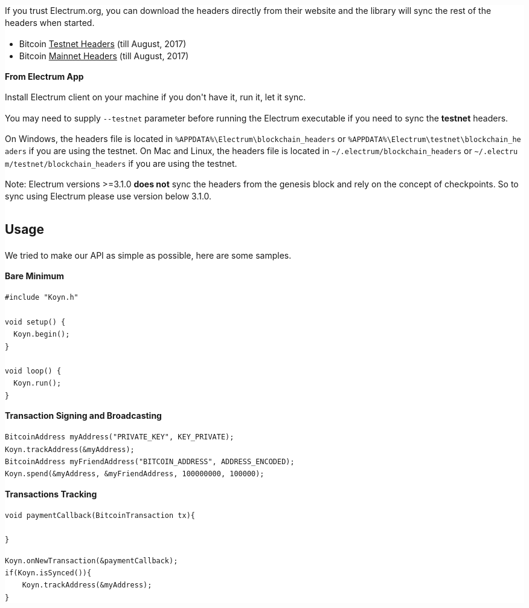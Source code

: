 If you trust Electrum.org, you can download the headers directly from their website and the library will sync the rest of the headers when started.

- Bitcoin [Testnet Headers](https://download.electrum.org/testnet_headers) (till August, 2017)
- Bitcoin [Mainnet Headers](https://download.electrum.org/blockchain_headers) (till August, 2017)

**From Electrum App**

Install Electrum client on your machine if you don't have it, run it, let it sync.

You may need to supply `--testnet` parameter before running the Electrum executable if you need to sync the **testnet** headers.

On Windows, the headers file is located in `%APPDATA%\Electrum\blockchain_headers` or `%APPDATA%\Electrum\testnet\blockchain_headers` if you are using the testnet. On Mac and Linux, the headers file is located in `~/.electrum/blockchain_headers` or `~/.electrum/testnet/blockchain_headers` if you are using the testnet.

Note: Electrum versions >=3.1.0 **does not** sync the headers from the genesis block and rely on the concept of checkpoints. So to sync using Electrum please use version below 3.1.0.

## Usage

We tried to make our API as simple as possible, here are some samples.

**Bare Minimum**

```
#include "Koyn.h"

void setup() {
  Koyn.begin();
}

void loop() {
  Koyn.run();
}
```

**Transaction Signing and Broadcasting**

```
BitcoinAddress myAddress("PRIVATE_KEY", KEY_PRIVATE);
Koyn.trackAddress(&myAddress);
BitcoinAddress myFriendAddress("BITCOIN_ADDRESS", ADDRESS_ENCODED);
Koyn.spend(&myAddress, &myFriendAddress, 100000000, 100000);
```

**Transactions Tracking**

```
void paymentCallback(BitcoinTransaction tx){

}
```

```
Koyn.onNewTransaction(&paymentCallback);
if(Koyn.isSynced()){
    Koyn.trackAddress(&myAddress);
}
```
